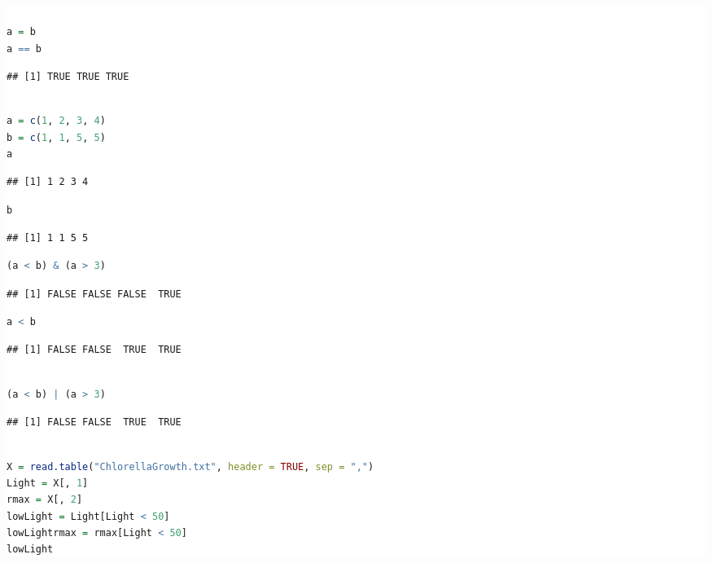 ```r

a = b
a == b
```

```
## [1] TRUE TRUE TRUE
```

```r

a = c(1, 2, 3, 4)
b = c(1, 1, 5, 5)
a
```

```
## [1] 1 2 3 4
```

```r
b
```

```
## [1] 1 1 5 5
```

```r
(a < b) & (a > 3)
```

```
## [1] FALSE FALSE FALSE  TRUE
```

```r
a < b
```

```
## [1] FALSE FALSE  TRUE  TRUE
```

```r

(a < b) | (a > 3)
```

```
## [1] FALSE FALSE  TRUE  TRUE
```

```r

X = read.table("ChlorellaGrowth.txt", header = TRUE, sep = ",")
Light = X[, 1]
rmax = X[, 2]
lowLight = Light[Light < 50]
lowLightrmax = rmax[Light < 50]
lowLight
```
